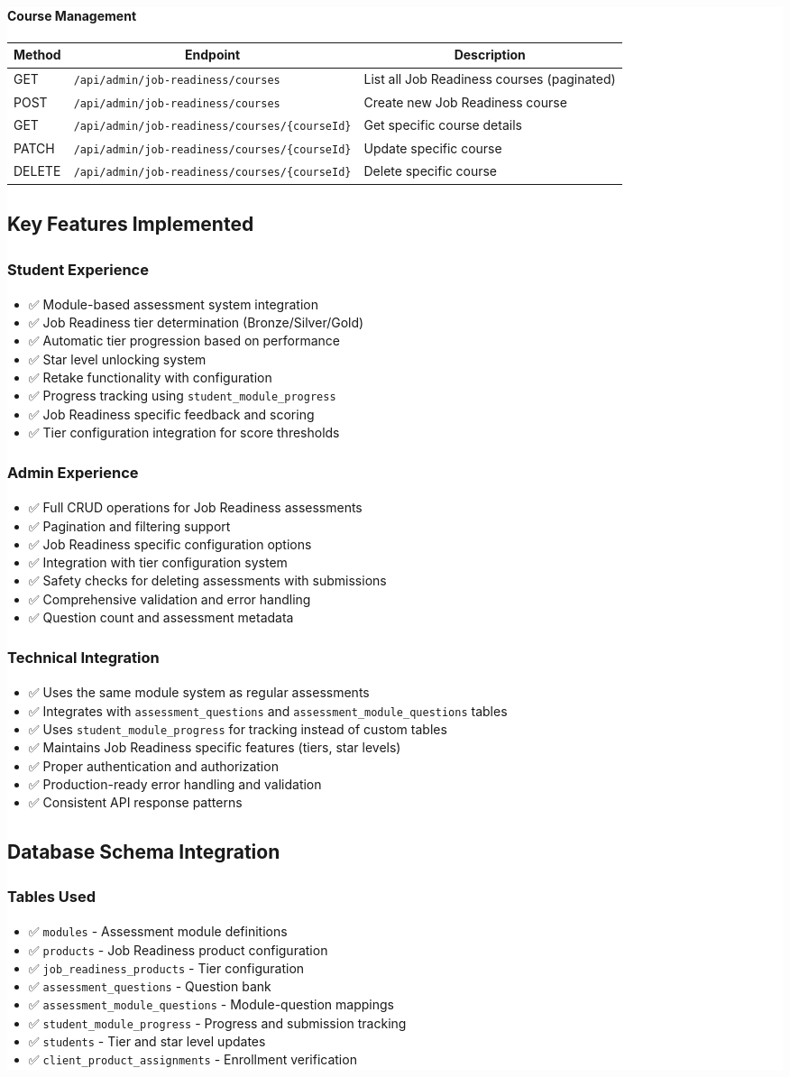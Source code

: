 #### Course Management
| Method | Endpoint | Description |
|--------|----------|-------------|
| GET | `/api/admin/job-readiness/courses` | List all Job Readiness courses (paginated) |
| POST | `/api/admin/job-readiness/courses` | Create new Job Readiness course |
| GET | `/api/admin/job-readiness/courses/{courseId}` | Get specific course details |
| PATCH | `/api/admin/job-readiness/courses/{courseId}` | Update specific course |
| DELETE | `/api/admin/job-readiness/courses/{courseId}` | Delete specific course |

## Key Features Implemented

### Student Experience
- ✅ Module-based assessment system integration
- ✅ Job Readiness tier determination (Bronze/Silver/Gold)
- ✅ Automatic tier progression based on performance
- ✅ Star level unlocking system
- ✅ Retake functionality with configuration
- ✅ Progress tracking using `student_module_progress`
- ✅ Job Readiness specific feedback and scoring
- ✅ Tier configuration integration for score thresholds

### Admin Experience
- ✅ Full CRUD operations for Job Readiness assessments
- ✅ Pagination and filtering support
- ✅ Job Readiness specific configuration options
- ✅ Integration with tier configuration system
- ✅ Safety checks for deleting assessments with submissions
- ✅ Comprehensive validation and error handling
- ✅ Question count and assessment metadata

### Technical Integration
- ✅ Uses the same module system as regular assessments
- ✅ Integrates with `assessment_questions` and `assessment_module_questions` tables
- ✅ Uses `student_module_progress` for tracking instead of custom tables
- ✅ Maintains Job Readiness specific features (tiers, star levels)
- ✅ Proper authentication and authorization
- ✅ Production-ready error handling and validation
- ✅ Consistent API response patterns

## Database Schema Integration

### Tables Used
- ✅ `modules` - Assessment module definitions
- ✅ `products` - Job Readiness product configuration
- ✅ `job_readiness_products` - Tier configuration
- ✅ `assessment_questions` - Question bank
- ✅ `assessment_module_questions` - Module-question mappings
- ✅ `student_module_progress` - Progress and submission tracking
- ✅ `students` - Tier and star level updates
- ✅ `client_product_assignments` - Enrollment verification

